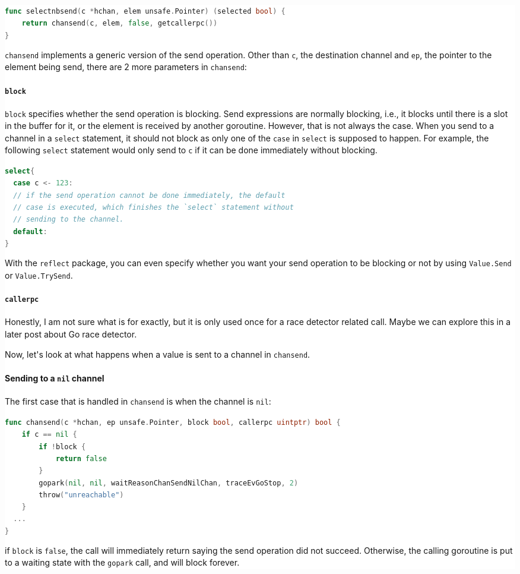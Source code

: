 ```go
func selectnbsend(c *hchan, elem unsafe.Pointer) (selected bool) {
	return chansend(c, elem, false, getcallerpc())
}
```

`chansend` implements a generic version of the send operation. Other than `c`, the destination channel and `ep`, the pointer to the element being send, there are 2 more parameters in `chansend`:

#### `block`

`block` specifies whether the send operation is blocking. Send expressions are normally blocking, i.e., it blocks until there is a slot in the buffer for it, or the element is received by another goroutine. However, that is not always the case. When you send to a channel in a `select` statement, it should not block as only one of the `case` in `select` is supposed to happen. For example, the following `select` statement would only send to `c` if it can be done immediately without blocking.

```go
select{
  case c <- 123:
  // if the send operation cannot be done immediately, the default
  // case is executed, which finishes the `select` statement without
  // sending to the channel.
  default:
}
```

With the `reflect` package, you can even specify whether you want your send operation to be blocking or not by using `Value.Send` or `Value.TrySend`.

#### `callerpc`

Honestly, I am not sure what is for exactly, but it is only used once for a race detector related call. Maybe we can explore this in a later post about Go race detector.

Now, let's look at what happens when a value is sent to a channel in `chansend`.

#### Sending to a `nil` channel

The first case that is handled in `chansend` is when the channel is `nil`:

```go
func chansend(c *hchan, ep unsafe.Pointer, block bool, callerpc uintptr) bool {
	if c == nil {
		if !block {
			return false
		}
		gopark(nil, nil, waitReasonChanSendNilChan, traceEvGoStop, 2)
		throw("unreachable")
	}
  ...
}
```

if `block` is `false`, the call will immediately return saying the send operation did not succeed. Otherwise, the calling goroutine is put to a waiting state with the `gopark` call, and will block forever.

